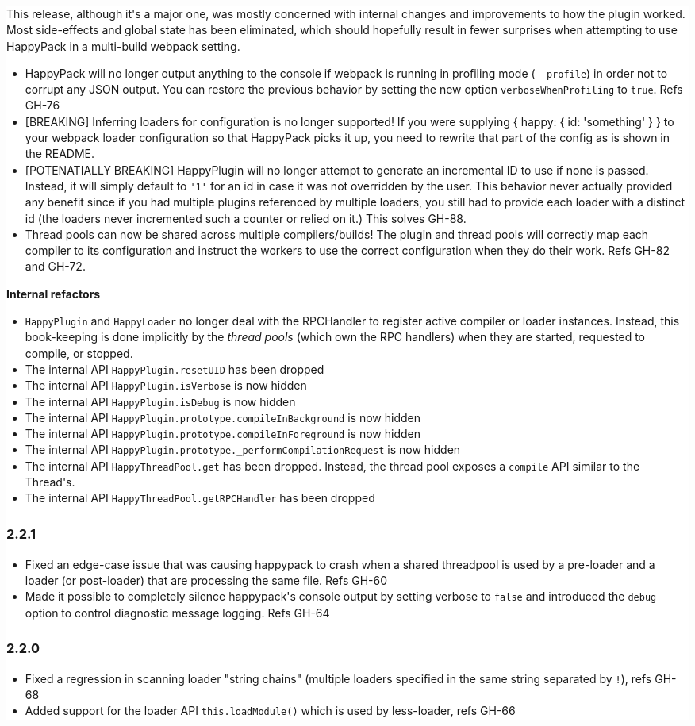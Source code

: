 This release, although it's a major one, was mostly concerned with internal
changes and improvements to how the plugin worked. Most side-effects and global
state has been eliminated, which should hopefully result in fewer surprises 
when attempting to use HappyPack in a multi-build webpack setting.

- HappyPack will no longer output anything to the console if webpack is running
 in profiling mode (`--profile`) in order not to corrupt any JSON output. You 
 can restore the previous behavior by setting the new option 
 `verboseWhenProfiling` to `true`. Refs GH-76
- [BREAKING] Inferring loaders for configuration is no longer supported! If you
  were supplying { happy: { id: 'something' } } to your webpack loader configuration
  so that HappyPack picks it up, you need to rewrite that part of the config
  as is shown in the README.
- [POTENATIALLY BREAKING] HappyPlugin will no longer attempt to generate an 
  incremental ID to use if none is passed. Instead, it will simply default to
  `'1'` for an id in case it was not overridden by the user. This behavior 
  never actually provided any benefit since if you had multiple plugins 
  referenced by multiple loaders, you still had to provide each loader with a 
  distinct id (the loaders never incremented such a counter or relied on it.) 
  This solves GH-88. 
- Thread pools can now be shared across multiple compilers/builds! The plugin 
  and thread pools will correctly map each compiler to its configuration and 
  instruct the workers to use the correct configuration when they do their 
  work. Refs GH-82 and GH-72.
 
**Internal refactors**

- `HappyPlugin` and `HappyLoader` no longer deal with the RPCHandler to 
register active compiler or loader instances. Instead, this book-keeping is done implicitly by the _thread pools_ (which own the RPC handlers) when they are started, requested to compile, or stopped.
- The internal API `HappyPlugin.resetUID` has been dropped
- The internal API `HappyPlugin.isVerbose` is now hidden
- The internal API `HappyPlugin.isDebug` is now hidden
- The internal API `HappyPlugin.prototype.compileInBackground` is now hidden
- The internal API `HappyPlugin.prototype.compileInForeground` is now hidden
- The internal API `HappyPlugin.prototype._performCompilationRequest` is now hidden
- The internal API `HappyThreadPool.get` has been dropped. Instead, the thread pool exposes a `compile` API similar to the Thread's.
- The internal API `HappyThreadPool.getRPCHandler` has been dropped

### 2.2.1

- Fixed an edge-case issue that was causing happypack to crash when a shared 
  threadpool is used by a pre-loader and a loader (or post-loader) that are 
  processing the same file. Refs GH-60
- Made it possible to completely silence happypack's console output by setting
  verbose to `false` and introduced the `debug` option to control diagnostic
  message logging. Refs GH-64

### 2.2.0

- Fixed a regression in scanning loader "string chains" (multiple loaders 
  specified in the same string separated by `!`), refs GH-68
- Added support for the loader API `this.loadModule()` which is used by
  less-loader, refs GH-66
